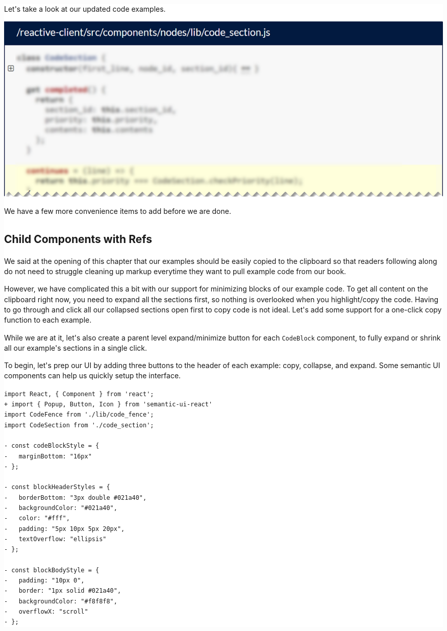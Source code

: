 Let's take a look at our updated code examples.

![Code Section with Styling](/images/9/StyledCodeSections.png)

We have a few more convenience items to add before we are done.

## Child Components with Refs

We said at the opening of this chapter that our examples should be easily copied to the clipboard so that readers following along do not need to struggle cleaning up markup everytime they want to pull example code from our book.

However, we have complicated this a bit with our support for minimizing blocks of our example code.  To get all content on the clipboard right now, you need to expand all the sections first, so nothing is overlooked when you highlight/copy the code.  Having to go through and click all our collapsed sections open first to copy code is not ideal.  Let's add some support for a one-click copy function to each example.

While we are at it, let's also create a parent level expand/minimize button for each `CodeBlock` component, to fully expand or shrink all our example's sections in a single click.

To begin, let's prep our UI by adding three buttons to the header of each example: copy, collapse, and expand.  Some semantic UI components can help us quickly setup the interface.

``` javascript(/reactive-client/src/components/nodes/code_block.js)
import React, { Component } from 'react';
+ import { Popup, Button, Icon } from 'semantic-ui-react'
import CodeFence from './lib/code_fence';
import CodeSection from './code_section';

- const codeBlockStyle = {
-   marginBottom: "16px"
- };

- const blockHeaderStyles = {
-   borderBottom: "3px double #021a40",
-   backgroundColor: "#021a40",
-   color: "#fff",
-   padding: "5px 10px 5px 20px",
-   textOverflow: "ellipsis"
- };

- const blockBodyStyle = {
-   padding: "10px 0",
-   border: "1px solid #021a40",
-   backgroundColor: "#f8f8f8",
-   overflowX: "scroll"
- };

```